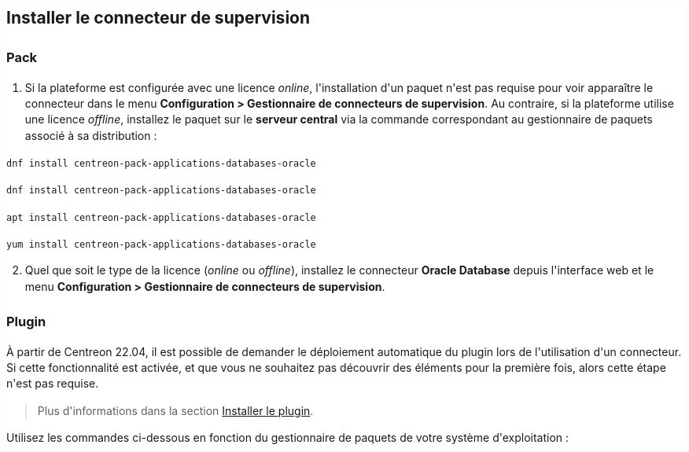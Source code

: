 ## Installer le connecteur de supervision

### Pack

1. Si la plateforme est configurée avec une licence *online*, l'installation d'un paquet
n'est pas requise pour voir apparaître le connecteur dans le menu **Configuration > Gestionnaire de connecteurs de supervision**.
Au contraire, si la plateforme utilise une licence *offline*, installez le paquet
sur le **serveur central** via la commande correspondant au gestionnaire de paquets
associé à sa distribution :

<Tabs groupId="sync">
<TabItem value="Alma / RHEL / Oracle Linux 8" label="Alma / RHEL / Oracle Linux 8">

```bash
dnf install centreon-pack-applications-databases-oracle
```

</TabItem>
<TabItem value="Alma / RHEL / Oracle Linux 9" label="Alma / RHEL / Oracle Linux 9">

```bash
dnf install centreon-pack-applications-databases-oracle
```

</TabItem>
<TabItem value="Debian 11 & 12" label="Debian 11 & 12">

```bash
apt install centreon-pack-applications-databases-oracle
```

</TabItem>
<TabItem value="CentOS 7" label="CentOS 7">

```bash
yum install centreon-pack-applications-databases-oracle
```

</TabItem>
</Tabs>

2. Quel que soit le type de la licence (*online* ou *offline*), installez le connecteur **Oracle Database**
depuis l'interface web et le menu **Configuration > Gestionnaire de connecteurs de supervision**.

### Plugin

À partir de Centreon 22.04, il est possible de demander le déploiement automatique
du plugin lors de l'utilisation d'un connecteur. Si cette fonctionnalité est activée, et
que vous ne souhaitez pas découvrir des éléments pour la première fois, alors cette
étape n'est pas requise.

> Plus d'informations dans la section [Installer le plugin](/docs/monitoring/pluginpacks/#installer-le-plugin).

Utilisez les commandes ci-dessous en fonction du gestionnaire de paquets de votre système d'exploitation :
